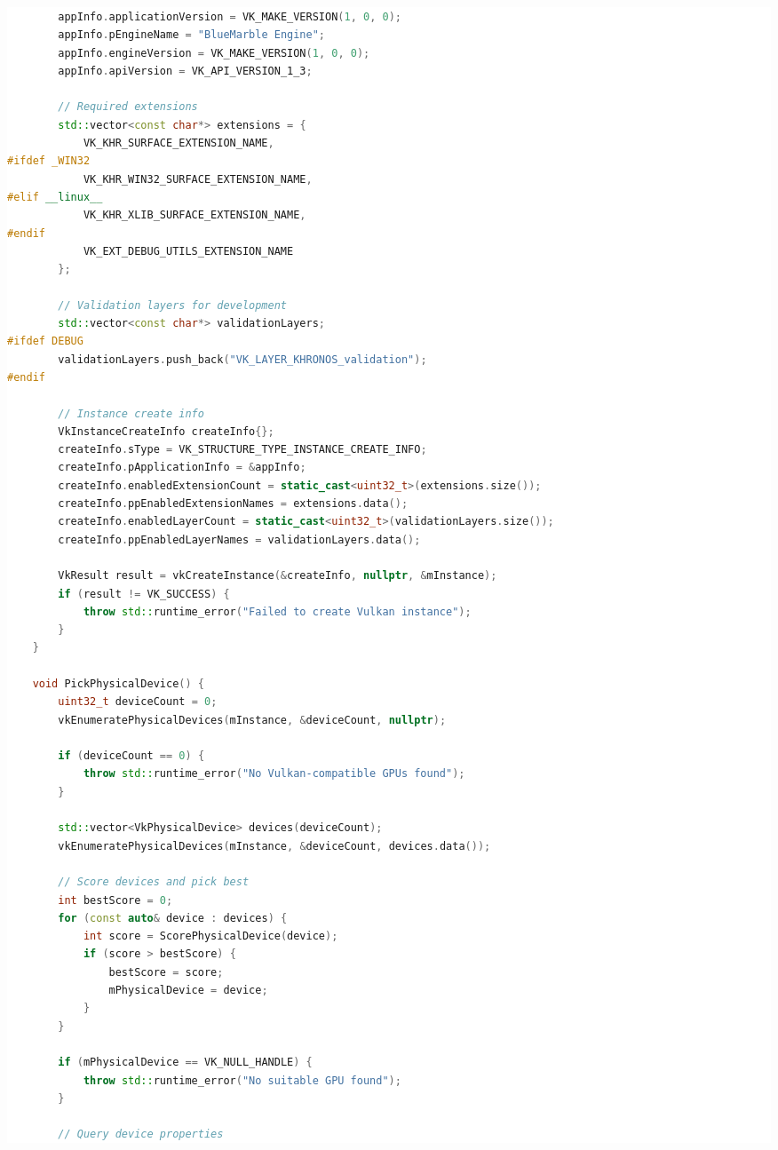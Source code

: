 ```cpp
        appInfo.applicationVersion = VK_MAKE_VERSION(1, 0, 0);
        appInfo.pEngineName = "BlueMarble Engine";
        appInfo.engineVersion = VK_MAKE_VERSION(1, 0, 0);
        appInfo.apiVersion = VK_API_VERSION_1_3;
        
        // Required extensions
        std::vector<const char*> extensions = {
            VK_KHR_SURFACE_EXTENSION_NAME,
#ifdef _WIN32
            VK_KHR_WIN32_SURFACE_EXTENSION_NAME,
#elif __linux__
            VK_KHR_XLIB_SURFACE_EXTENSION_NAME,
#endif
            VK_EXT_DEBUG_UTILS_EXTENSION_NAME
        };
        
        // Validation layers for development
        std::vector<const char*> validationLayers;
#ifdef DEBUG
        validationLayers.push_back("VK_LAYER_KHRONOS_validation");
#endif
        
        // Instance create info
        VkInstanceCreateInfo createInfo{};
        createInfo.sType = VK_STRUCTURE_TYPE_INSTANCE_CREATE_INFO;
        createInfo.pApplicationInfo = &appInfo;
        createInfo.enabledExtensionCount = static_cast<uint32_t>(extensions.size());
        createInfo.ppEnabledExtensionNames = extensions.data();
        createInfo.enabledLayerCount = static_cast<uint32_t>(validationLayers.size());
        createInfo.ppEnabledLayerNames = validationLayers.data();
        
        VkResult result = vkCreateInstance(&createInfo, nullptr, &mInstance);
        if (result != VK_SUCCESS) {
            throw std::runtime_error("Failed to create Vulkan instance");
        }
    }
    
    void PickPhysicalDevice() {
        uint32_t deviceCount = 0;
        vkEnumeratePhysicalDevices(mInstance, &deviceCount, nullptr);
        
        if (deviceCount == 0) {
            throw std::runtime_error("No Vulkan-compatible GPUs found");
        }
        
        std::vector<VkPhysicalDevice> devices(deviceCount);
        vkEnumeratePhysicalDevices(mInstance, &deviceCount, devices.data());
        
        // Score devices and pick best
        int bestScore = 0;
        for (const auto& device : devices) {
            int score = ScorePhysicalDevice(device);
            if (score > bestScore) {
                bestScore = score;
                mPhysicalDevice = device;
            }
        }
        
        if (mPhysicalDevice == VK_NULL_HANDLE) {
            throw std::runtime_error("No suitable GPU found");
        }
        
        // Query device properties
```